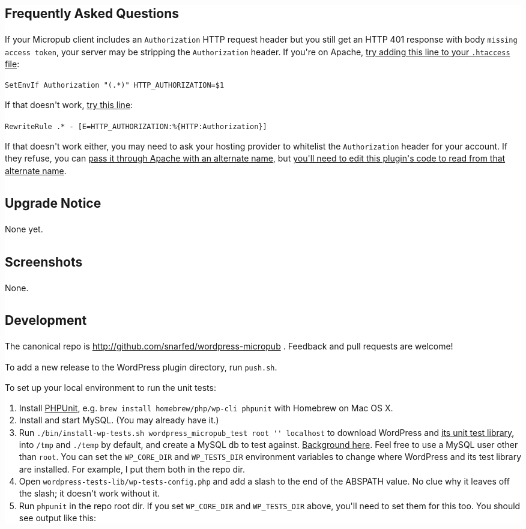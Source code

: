 
## Frequently Asked Questions 

If your Micropub client includes an `Authorization` HTTP request header but you still get an HTTP 401 response with body `missing access token`, your server may be stripping the `Authorization` header. If you're on Apache, [try adding this line to your `.htaccess` file](https://github.com/snarfed/wordpress-micropub/issues/56#issuecomment-299202820):

    SetEnvIf Authorization "(.*)" HTTP_AUTHORIZATION=$1

If that doesn't work, [try this line](https://github.com/georgestephanis/application-passwords/wiki/Basic-Authorization-Header----Missing):

    RewriteRule .* - [E=HTTP_AUTHORIZATION:%{HTTP:Authorization}]

If that doesn't work either, you may need to ask your hosting provider to whitelist the `Authorization` header for your account. If they refuse, you can [pass it through Apache with an alternate name](https://github.com/snarfed/wordpress-micropub/issues/56#issuecomment-299569822), but [you'll need to edit this plugin's code to read from that alternate name](https://github.com/snarfed/wordpress-micropub/issues/56#issuecomment-299569822).


## Upgrade Notice 

None yet.


## Screenshots 

None.


## Development 

The canonical repo is http://github.com/snarfed/wordpress-micropub . Feedback and pull requests are welcome!

To add a new release to the WordPress plugin directory, run `push.sh`.

To set up your local environment to run the unit tests:

1. Install [PHPUnit](https://github.com/sebastianbergmann/phpunit#installation), e.g. `brew install homebrew/php/wp-cli phpunit` with Homebrew on Mac OS X.
1. Install and start MySQL. (You may already have it.)
1. Run `./bin/install-wp-tests.sh wordpress_micropub_test root '' localhost` to download WordPress and [its unit test library](https://develop.svn.wordpress.org/trunk/tests/phpunit/), into `/tmp` and `./temp` by default, and create a MySQL db to test against. [Background here](http://wp-cli.org/docs/plugin-unit-tests/). Feel free to use a MySQL user other than `root`. You can set the `WP_CORE_DIR` and `WP_TESTS_DIR` environment variables to change where WordPress and its test library are installed. For example, I put them both in the repo dir.
1. Open `wordpress-tests-lib/wp-tests-config.php` and add a slash to the end of the ABSPATH value. No clue why it leaves off the slash; it doesn't work without it.
1. Run `phpunit` in the repo root dir. If you set `WP_CORE_DIR` and `WP_TESTS_DIR` above, you'll need to set them for this too. You should see output like this:
